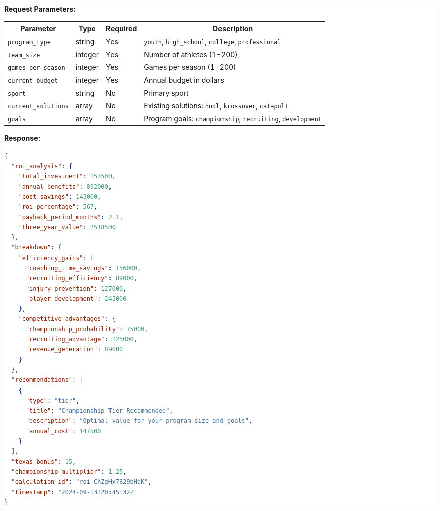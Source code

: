 **Request Parameters:**

| Parameter | Type | Required | Description |
|-----------|------|----------|-------------|
| `program_type` | string | Yes | `youth`, `high_school`, `college`, `professional` |
| `team_size` | integer | Yes | Number of athletes (1-200) |
| `games_per_season` | integer | Yes | Games per season (1-200) |
| `current_budget` | integer | Yes | Annual budget in dollars |
| `sport` | string | No | Primary sport |
| `current_solutions` | array | No | Existing solutions: `hudl`, `krossover`, `catapult` |
| `goals` | array | No | Program goals: `championship`, `recruiting`, `development` |

**Response:**

```json
{
  "roi_analysis": {
    "total_investment": 157500,
    "annual_benefits": 892000,
    "cost_savings": 143000,
    "roi_percentage": 567,
    "payback_period_months": 2.1,
    "three_year_value": 2518500
  },
  "breakdown": {
    "efficiency_gains": {
      "coaching_time_savings": 156000,
      "recruiting_efficiency": 89000,
      "injury_prevention": 127000,
      "player_development": 245000
    },
    "competitive_advantages": {
      "championship_probability": 75000,
      "recruiting_advantage": 125000,
      "revenue_generation": 89000
    }
  },
  "recommendations": [
    {
      "type": "tier",
      "title": "Championship Tier Recommended",
      "description": "Optimal value for your program size and goals",
      "annual_cost": 147500
    }
  ],
  "texas_bonus": 15,
  "championship_multiplier": 1.25,
  "calculation_id": "roi_ChZgHx7829bHdK",
  "timestamp": "2024-09-13T20:45:32Z"
}
```

